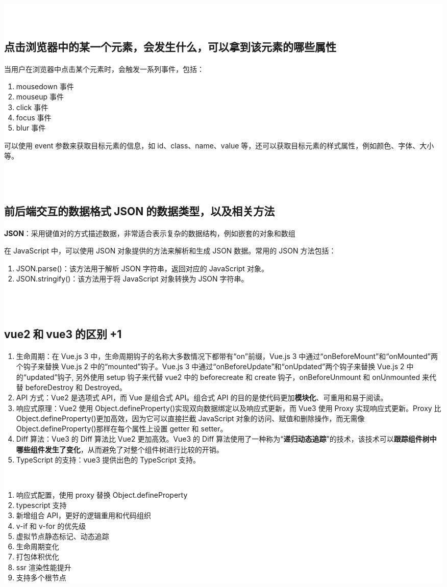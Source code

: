 <br/>

<br/>

## 点击浏览器中的某一个元素，会发生什么，可以拿到该元素的哪些属性

当用户在浏览器中点击某个元素时，会触发一系列事件，包括：

1. mousedown 事件
2. mouseup 事件
3. click 事件
4. focus 事件
5. blur 事件

可以使用 event 参数来获取目标元素的信息，如 id、class、name、value 等，还可以获取目标元素的样式属性，例如颜色、字体、大小等。

<br/>

<br/>

## 前后端交互的数据格式 JSON 的数据类型，以及相关方法

**JSON**：采用键值对的方式描述数据，非常适合表示复杂的数据结构，例如嵌套的对象和数组

在 JavaScript 中，可以使用 JSON 对象提供的方法来解析和生成 JSON 数据。常用的 JSON 方法包括：

1. JSON.parse()：该方法用于解析 JSON 字符串，返回对应的 JavaScript 对象。
2. JSON.stringify()：该方法用于将 JavaScript 对象转换为 JSON 字符串。

<br/>

<br/>

## vue2 和 vue3 的区别 +1

1. 生命周期：在 Vue.js 3 中，生命周期钩子的名称大多数情况下都带有“on”前缀，Vue.js 3 中通过“onBeforeMount”和“onMounted”两个钩子来替换 Vue.js 2 中的“mounted”钩子。Vue.js 3 中通过“onBeforeUpdate”和“onUpdated”两个钩子来替换 Vue.js 2 中的“updated”钩子, 另外使用 setup 钩子来代替 vue2 中的 beforecreate 和 create 钩子，onBeforeUnmount 和 onUnmounted 来代替 beforeDestroy 和 Destroyed。
2. API 方式：Vue2 是选项式 API，而 Vue 是组合式 API。组合式 API 的目的是使代码更加**模块化**、可重用和易于阅读。
3. 响应式原理：Vue2 使用 Object.defineProperty()实现双向数据绑定以及响应式更新，而 Vue3 使用 Proxy 实现响应式更新。Proxy 比 Object.defineProperty()更加高效，因为它可以直接拦截 JavaScript 对象的访问、赋值和删除操作，而无需像 Object.defineProperty()那样在每个属性上设置 getter 和 setter。
4. Diff 算法：Vue3 的 Diff 算法比 Vue2 更加高效。Vue3 的 Diff 算法使用了一种称为“**递归动态追踪**”的技术，该技术可以**跟踪组件树中哪些组件发生了变化**，从而避免了对整个组件树进行比较的开销。
5. TypeScript 的支持：vue3 提供出色的 TypeScript 支持。

<br/>

1. 响应式配置，使用 proxy 替换 Object.defineProperty
2. typescript 支持
3. 新增组合 API，更好的逻辑重用和代码组织
4. v-if 和 v-for 的优先级
5. 虚拟节点静态标记、动态追踪
6. 生命周期变化
7. 打包体积优化
8. ssr 渲染性能提升
9. 支持多个根节点

